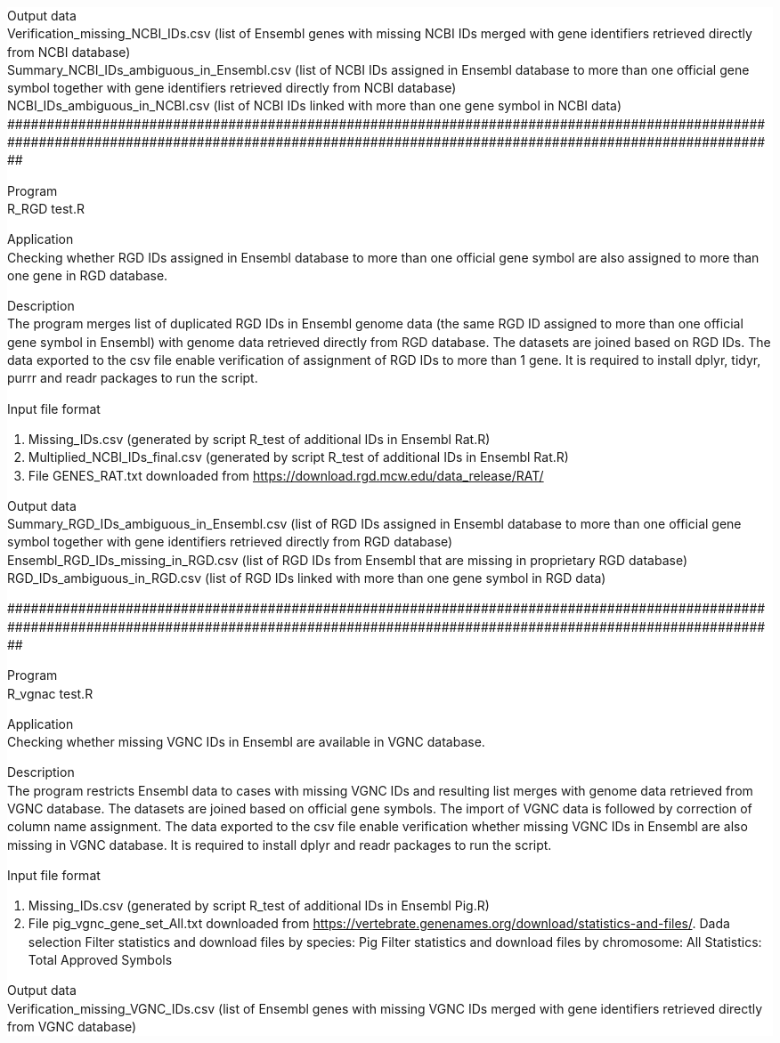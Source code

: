 Output data                                                                                                                             
Verification_missing_NCBI_IDs.csv (list of Ensembl genes with missing  NCBI IDs merged with gene identifiers retrieved directly from NCBI database)                                                                                                                   
Summary_NCBI_IDs_ambiguous_in_Ensembl.csv (list of NCBI IDs assigned in Ensembl database to more than one official gene symbol together with gene identifiers retrieved directly from NCBI database)                                                                           
NCBI_IDs_ambiguous_in_NCBI.csv (list of NCBI IDs linked with more than one gene symbol in NCBI data)                                 
##################################################################################################################################################################################################

Program                                                                                                                               
R_RGD test.R                                                                                                                        

Application                                                                                                                        
Checking whether RGD IDs assigned in Ensembl database to more than one official gene symbol are also assigned to more than one gene in RGD database. 

Description                                                                                                                       
The program merges list of duplicated RGD IDs in Ensembl genome data (the same RGD ID assigned to more than one official gene symbol in Ensembl) with genome data retrieved directly from RGD database. The datasets are joined based on RGD IDs. The data exported to the csv file enable verification of assignment of RGD IDs to more than 1 gene. It is required to install dplyr, tidyr, purrr and readr packages to run the script. 

Input file format                                                                                                              
1) Missing_IDs.csv (generated by script R_test of additional IDs in Ensembl Rat.R)
2) Multiplied_NCBI_IDs_final.csv (generated by script R_test of additional IDs in Ensembl Rat.R)
3) File GENES_RAT.txt  downloaded from https://download.rgd.mcw.edu/data_release/RAT/

Output data                                                                                                                  
Summary_RGD_IDs_ambiguous_in_Ensembl.csv (list of RGD IDs assigned in Ensembl database to more than one official gene symbol together with gene identifiers retrieved directly from RGD database)                                                                          
Ensembl_RGD_IDs_missing_in_RGD.csv (list of RGD IDs from Ensembl that are missing in proprietary RGD database)                       
RGD_IDs_ambiguous_in_RGD.csv  (list of RGD IDs linked with more than one gene symbol in RGD data)                                     
                                                                                                                                        

##################################################################################################################################################################################################

Program                                                                                                                              
R_vgnac test.R                                                                                                               

Application                                                                                                                          
Checking whether missing VGNC IDs in Ensembl are available in VGNC database.

Description                                                                                                                 
The program restricts Ensembl data to cases with missing VGNC IDs and resulting list merges with genome data retrieved from VGNC database. The datasets are joined based on official gene symbols. The import of VGNC data is followed by correction of column name assignment. The data exported to the csv file enable verification whether missing VGNC IDs in Ensembl are also missing in VGNC database. 
It is required to install dplyr and readr packages to run the script. 

Input file format                                                                                                                  
1) Missing_IDs.csv (generated by script R_test of additional IDs in Ensembl Pig.R)
2) File pig_vgnc_gene_set_All.txt downloaded from 
https://vertebrate.genenames.org/download/statistics-and-files/. 
Dada selection
Filter statistics and download files by species: Pig
Filter statistics and download files by chromosome: All 
Statistics: Total Approved Symbols

Output data                                                                                                                   
Verification_missing_VGNC_IDs.csv (list of Ensembl genes with missing  VGNC IDs merged with gene identifiers retrieved directly from VGNC database)
